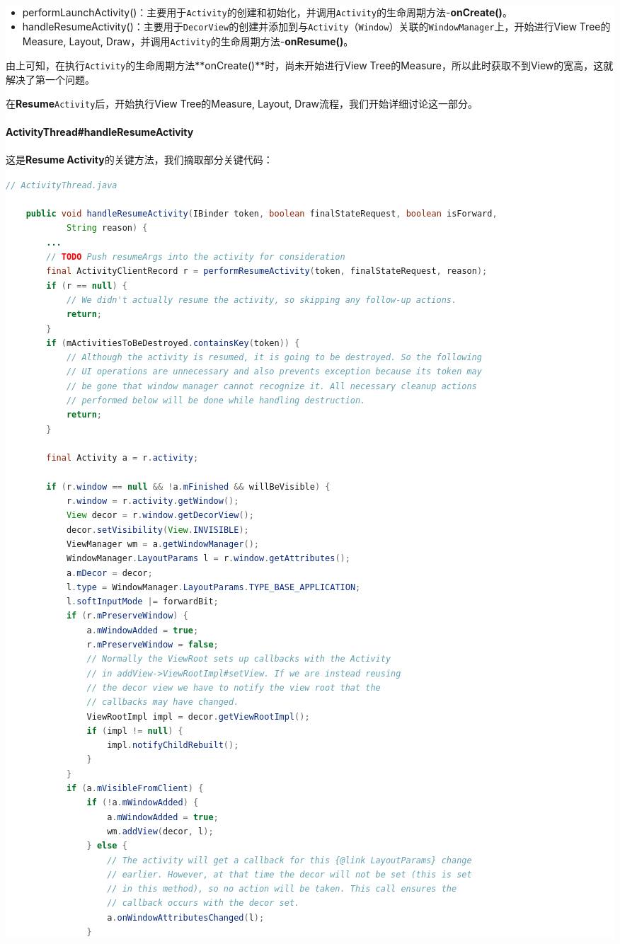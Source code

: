 - performLaunchActivity()：主要用于`Activity`的创建和初始化，并调用`Activity`的生命周期方法-**onCreate()**。
- handleResumeActivity()：主要用于`DecorView`的创建并添加到与`Activity`（`Window`）关联的`WindowManager`上，开始进行View Tree的Measure, Layout, Draw，并调用`Activity`的生命周期方法-**onResume()**。

由上可知，在执行`Activity`的生命周期方法**onCreate()**时，尚未开始进行View Tree的Measure，所以此时获取不到View的宽高，这就解决了第一个问题。

在**Resume**`Activity`后，开始执行View Tree的Measure, Layout, Draw流程，我们开始详细讨论这一部分。

#### ActivityThread#handleResumeActivity

这是**Resume Activity**的关键方法，我们摘取部分关键代码：

```java
// ActivityThread.java

    public void handleResumeActivity(IBinder token, boolean finalStateRequest, boolean isForward,
            String reason) {
        ...
        // TODO Push resumeArgs into the activity for consideration
        final ActivityClientRecord r = performResumeActivity(token, finalStateRequest, reason);
        if (r == null) {
            // We didn't actually resume the activity, so skipping any follow-up actions.
            return;
        }
        if (mActivitiesToBeDestroyed.containsKey(token)) {
            // Although the activity is resumed, it is going to be destroyed. So the following
            // UI operations are unnecessary and also prevents exception because its token may
            // be gone that window manager cannot recognize it. All necessary cleanup actions
            // performed below will be done while handling destruction.
            return;
        }

        final Activity a = r.activity;

        if (r.window == null && !a.mFinished && willBeVisible) {
            r.window = r.activity.getWindow();
            View decor = r.window.getDecorView();
            decor.setVisibility(View.INVISIBLE);
            ViewManager wm = a.getWindowManager();
            WindowManager.LayoutParams l = r.window.getAttributes();
            a.mDecor = decor;
            l.type = WindowManager.LayoutParams.TYPE_BASE_APPLICATION;
            l.softInputMode |= forwardBit;
            if (r.mPreserveWindow) {
                a.mWindowAdded = true;
                r.mPreserveWindow = false;
                // Normally the ViewRoot sets up callbacks with the Activity
                // in addView->ViewRootImpl#setView. If we are instead reusing
                // the decor view we have to notify the view root that the
                // callbacks may have changed.
                ViewRootImpl impl = decor.getViewRootImpl();
                if (impl != null) {
                    impl.notifyChildRebuilt();
                }
            }
            if (a.mVisibleFromClient) {
                if (!a.mWindowAdded) {
                    a.mWindowAdded = true;
                    wm.addView(decor, l);
                } else {
                    // The activity will get a callback for this {@link LayoutParams} change
                    // earlier. However, at that time the decor will not be set (this is set
                    // in this method), so no action will be taken. This call ensures the
                    // callback occurs with the decor set.
                    a.onWindowAttributesChanged(l);
                }
```